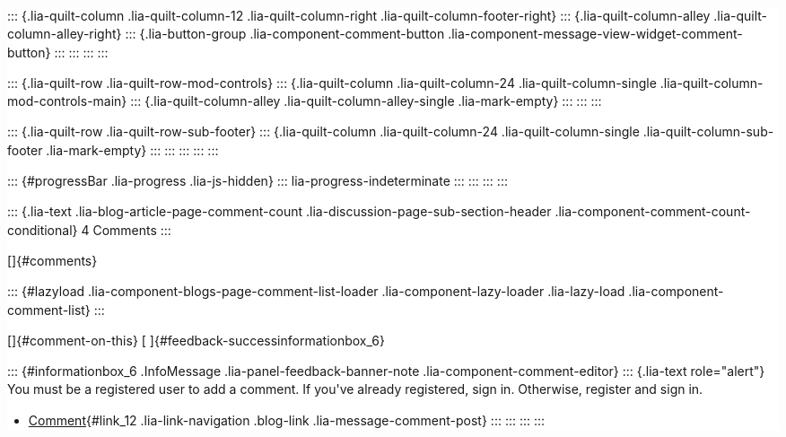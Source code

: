 ::: {.lia-quilt-column .lia-quilt-column-12 .lia-quilt-column-right .lia-quilt-column-footer-right}
::: {.lia-quilt-column-alley .lia-quilt-column-alley-right}
::: {.lia-button-group .lia-component-comment-button .lia-component-message-view-widget-comment-button}
:::
:::
:::
:::

::: {.lia-quilt-row .lia-quilt-row-mod-controls}
::: {.lia-quilt-column .lia-quilt-column-24 .lia-quilt-column-single .lia-quilt-column-mod-controls-main}
::: {.lia-quilt-column-alley .lia-quilt-column-alley-single .lia-mark-empty}
:::
:::
:::

::: {.lia-quilt-row .lia-quilt-row-sub-footer}
::: {.lia-quilt-column .lia-quilt-column-24 .lia-quilt-column-single .lia-quilt-column-sub-footer .lia-mark-empty}
:::
:::
:::
:::
:::

::: {#progressBar .lia-progress .lia-js-hidden}
::: lia-progress-indeterminate
:::
:::
:::
:::

::: {.lia-text .lia-blog-article-page-comment-count .lia-discussion-page-sub-section-header .lia-component-comment-count-conditional}
4 Comments
:::

[]{#comments}

::: {#lazyload .lia-component-blogs-page-comment-list-loader .lia-component-lazy-loader .lia-lazy-load .lia-component-comment-list}
:::

[]{#comment-on-this} [ ]{#feedback-successinformationbox_6}

::: {#informationbox_6 .InfoMessage .lia-panel-feedback-banner-note .lia-component-comment-editor}
::: {.lia-text role="alert"}
You must be a registered user to add a comment. If you\'ve already
registered, sign in. Otherwise, register and sign in.

-   [Comment](/plugins/common/feature/oauth2sso/sso_login_redirect?lang=en&redirectreason=permissiondenied&referer=https%3A%2F%2Ftechcommunity.microsoft.com%2Ft5%2Fmicrosoft-365-pnp-blog%2Fmodern-sharepoint-list-formatting%2Fba-p%2F2128544%23comment-on-this){#link_12
    .lia-link-navigation .blog-link .lia-message-comment-post}
:::
:::
:::
:::
